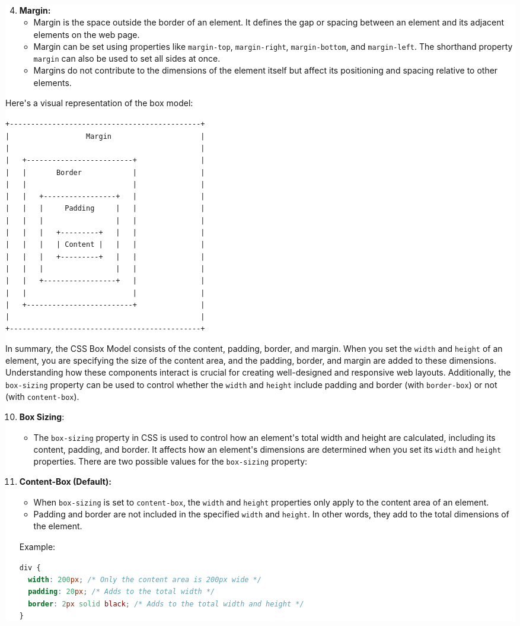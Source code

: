 4. **Margin:**
   - Margin is the space outside the border of an element. It defines the gap or spacing between an element and its adjacent elements on the web page.
   - Margin can be set using properties like `margin-top`, `margin-right`, `margin-bottom`, and `margin-left`. The shorthand property `margin` can also be used to set all sides at once.
   - Margins do not contribute to the dimensions of the element itself but affect its positioning and spacing relative to other elements.

Here's a visual representation of the box model:

```
+---------------------------------------------+
|                  Margin                     |
|                                             |
|   +-------------------------+               |
|   |       Border            |               |
|   |                         |               |
|   |   +-----------------+   |               |
|   |   |     Padding     |   |               |
|   |   |                 |   |               |
|   |   |   +---------+   |   |               |
|   |   |   | Content |   |   |               |
|   |   |   +---------+   |   |               |
|   |   |                 |   |               |
|   |   +-----------------+   |               |
|   |                         |               |
|   +-------------------------+               |
|                                             |
+---------------------------------------------+
```

In summary, the CSS Box Model consists of the content, padding, border, and margin. When you set the `width` and `height` of an element, you are specifying the size of the content area, and the padding, border, and margin are added to these dimensions. Understanding how these components interact is crucial for creating well-designed and responsive web layouts. Additionally, the `box-sizing` property can be used to control whether the `width` and `height` include padding and border (with `border-box`) or not (with `content-box`).

10. **Box Sizing**:
    - The `box-sizing` property in CSS is used to control how an element's total width and height are calculated, including its content, padding, and border. It affects how an element's dimensions are determined when you set its `width` and `height` properties. There are two possible values for the `box-sizing` property:

1. **Content-Box (Default):**
   - When `box-sizing` is set to `content-box`, the `width` and `height` properties only apply to the content area of an element.
   - Padding and border are not included in the specified `width` and `height`. In other words, they add to the total dimensions of the element.

   Example:
   ```css
   div {
     width: 200px; /* Only the content area is 200px wide */
     padding: 20px; /* Adds to the total width */
     border: 2px solid black; /* Adds to the total width and height */
   }
   ```
